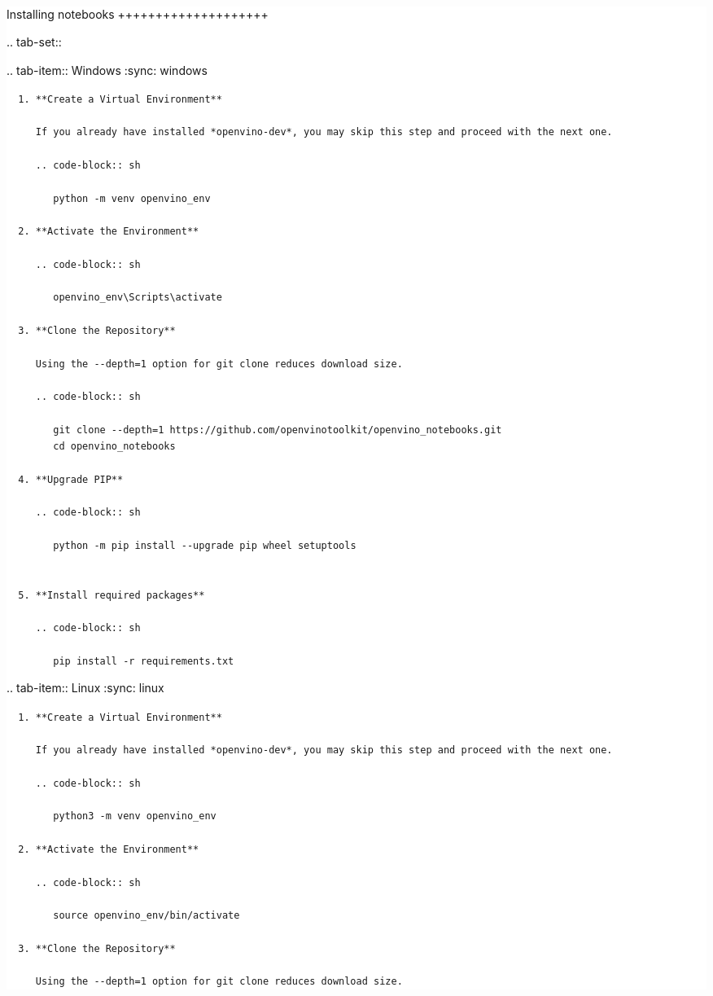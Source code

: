 
Installing notebooks
++++++++++++++++++++

.. tab-set::

   .. tab-item:: Windows
      :sync: windows
      
      1. **Create a Virtual Environment**

         If you already have installed *openvino-dev*, you may skip this step and proceed with the next one.
   
         .. code-block:: sh
   
            python -m venv openvino_env
   
      2. **Activate the Environment**
   
         .. code-block:: sh
   
            openvino_env\Scripts\activate
   
      3. **Clone the Repository**
   
         Using the --depth=1 option for git clone reduces download size.
   
         .. code-block:: sh
   
            git clone --depth=1 https://github.com/openvinotoolkit/openvino_notebooks.git
            cd openvino_notebooks
   
      4. **Upgrade PIP**
   
         .. code-block:: sh
   
            python -m pip install --upgrade pip wheel setuptools
   

      5. **Install required packages**
   
         .. code-block:: sh
   
            pip install -r requirements.txt

   .. tab-item:: Linux
      :sync: linux

      1. **Create a Virtual Environment**

         If you already have installed *openvino-dev*, you may skip this step and proceed with the next one.
   
         .. code-block:: sh
   
            python3 -m venv openvino_env
   
      2. **Activate the Environment**
   
         .. code-block:: sh
   
            source openvino_env/bin/activate
   
      3. **Clone the Repository**
   
         Using the --depth=1 option for git clone reduces download size.
   